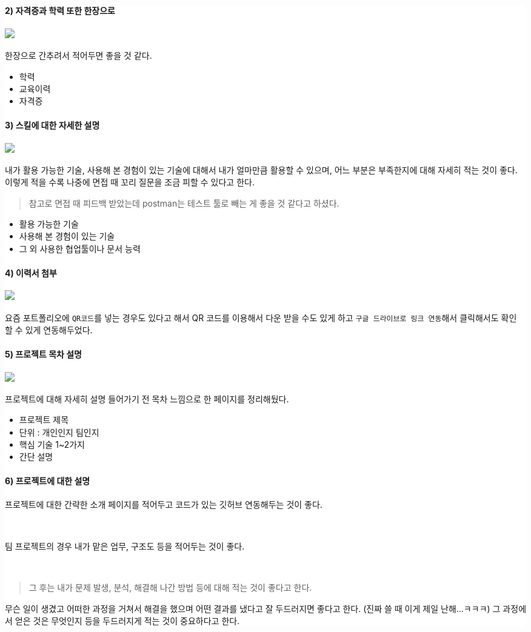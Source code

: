 #### 2) 자격증과 학력 또한 한장으로

![](https://velog.velcdn.com/images/prettylee620/post/175171af-d6d8-4384-9c75-7ee2c0b3d375/image.png)

한장으로 간추려서 적어두면 좋을 것 같다.

* 학력
* 교육이력
* 자격증

#### 3) 스킬에 대한 자세한 설명

![](https://velog.velcdn.com/images/prettylee620/post/9899bfbf-4860-4159-85ef-36f09372d84a/image.png)

내가 활용 가능한 기술, 사용해 본 경험이 있는 기술에 대해서 내가 얼마만큼 활용할 수 있으며, 어느 부분은 부족한지에 대해 자세히 적는 것이 좋다. 이렇게 적을 수록 나중에 면접 때 꼬리 질문을 조금 피할 수 있다고 한다.

> 참고로 면접 때 피드백 받았는데 postman는 테스트 툴로 빼는 게 좋을 것 같다고 하셨다.

* 활용 가능한 기술
* 사용해 본 경험이 있는 기술
* 그 외 사용한 협업툴이나 문서 능력

#### 4) 이력서 첨부

![](https://velog.velcdn.com/images/prettylee620/post/2c24f8e4-423c-49b1-abb5-d5d2c1d4f775/image.png)

요즘 포트폴리오에 `QR코드`를 넣는 경우도 있다고 해서 QR 코드를 이용해서 다운 받을 수도 있게 하고 `구글 드라이브로 링크 연동`해서 클릭해서도 확인 할 수 있게 연동해두었다.

#### 5) 프로젝트 목차 설명

![](https://velog.velcdn.com/images/prettylee620/post/e6af04f8-7fa6-4c03-b177-5028192d1f29/image.png)

프로젝트에 대해 자세히 설명 들어가기 전 목차 느낌으로 한 페이지를 정리해뒀다.

* 프로젝트 제목
* 단위 : 개인인지 팀인지
* 핵심 기술 1\~2가지
* 간단 설명

#### 6) 프로젝트에 대한 설명

&#x20;프로젝트에 대한 간략한 소개 페이지를 적어두고 코드가 있는 깃허브 연동해두는 것이 좋다.

<figure><img src="https://velog.velcdn.com/images/prettylee620/post/c2740195-b150-4692-ab55-6d08253d51de/image.png" alt=""><figcaption></figcaption></figure>

&#x20;팀 프로젝트의 경우 내가 맡은 업무, 구조도 등을 적어두는 것이 좋다.

<figure><img src="https://velog.velcdn.com/images/prettylee620/post/4ab3d5c5-b926-4afc-bcb1-604902e01158/image.png" alt=""><figcaption></figcaption></figure>

> 그 후는 내가 문제 발생, 분석, 해결해 나간 방법 등에 대해 적는 것이 좋다고 한다.

무슨 일이 생겼고 어떠한 과정을 거쳐서 해결을 했으며 어떤 결과를 냈다고 잘 두드러지면 좋다고 한다. (진짜 쓸 때 이게 제일 난해...ㅋㅋㅋ) 그 과정에서 얻은 것은 무엇인지 등을 두드러지게 적는 것이 중요하다고 한다.
